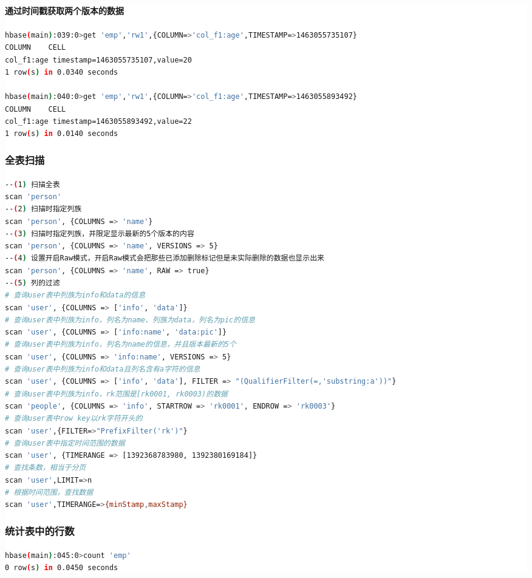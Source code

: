 #### 通过时间戳获取两个版本的数据

```sh
hbase(main):039:0>get 'emp','rw1',{COLUMN=>'col_f1:age',TIMESTAMP=>1463055735107}
COLUMN    CELL
col_f1:age timestamp=1463055735107,value=20
1 row(s) in 0.0340 seconds

hbase(main):040:0>get 'emp','rw1',{COLUMN=>'col_f1:age',TIMESTAMP=>1463055893492}
COLUMN    CELL   
col_f1:age timestamp=1463055893492,value=22
1 row(s) in 0.0140 seconds
```

### 全表扫描

```sh
--(1) 扫描全表
scan 'person'
--(2) 扫描时指定列族
scan 'person', {COLUMNS => 'name'}
--(3) 扫描时指定列族，并限定显示最新的5个版本的内容
scan 'person', {COLUMNS => 'name', VERSIONS => 5}
--(4) 设置开启Raw模式，开启Raw模式会把那些已添加删除标记但是未实际删除的数据也显示出来
scan 'person', {COLUMNS => 'name', RAW => true}
--(5) 列的过滤
# 查询user表中列族为info和data的信息
scan 'user', {COLUMNS => ['info', 'data']}
# 查询user表中列族为info，列名为name、列族为data，列名为pic的信息
scan 'user', {COLUMNS => ['info:name', 'data:pic']}
# 查询user表中列族为info，列名为name的信息，并且版本最新的5个
scan 'user', {COLUMNS => 'info:name', VERSIONS => 5}
# 查询user表中列族为info和data且列名含有a字符的信息
scan 'user', {COLUMNS => ['info', 'data'], FILTER => "(QualifierFilter(=,'substring:a'))"}
# 查询user表中列族为info，rk范围是[rk0001, rk0003)的数据
scan 'people', {COLUMNS => 'info', STARTROW => 'rk0001', ENDROW => 'rk0003'}
# 查询user表中row key以rk字符开头的
scan 'user',{FILTER=>"PrefixFilter('rk')"}
# 查询user表中指定时间范围的数据
scan 'user', {TIMERANGE => [1392368783980, 1392380169184]}
# 查找条数，相当于分页
scan 'user',LIMIT=>n
# 根据时间范围，查找数据
scan 'user',TIMERANGE=>{minStamp,maxStamp}
```

### 统计表中的行数

```sh
hbase(main):045:0>count 'emp'
0 row(s) in 0.0450 seconds
```
